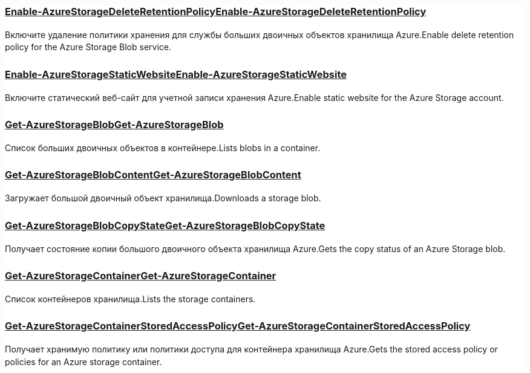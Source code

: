 ### [<span data-ttu-id="31769-109">Enable-AzureStorageDeleteRetentionPolicy</span><span class="sxs-lookup"><span data-stu-id="31769-109">Enable-AzureStorageDeleteRetentionPolicy</span></span>](Enable-AzureStorageDeleteRetentionPolicy.md)
<span data-ttu-id="31769-110">Включите удаление политики хранения для службы больших двоичных объектов хранилища Azure.</span><span class="sxs-lookup"><span data-stu-id="31769-110">Enable delete retention policy  for the Azure Storage Blob service.</span></span>

### [<span data-ttu-id="31769-111">Enable-AzureStorageStaticWebsite</span><span class="sxs-lookup"><span data-stu-id="31769-111">Enable-AzureStorageStaticWebsite</span></span>](Enable-AzureStorageStaticWebsite.md)
<span data-ttu-id="31769-112">Включите статический веб-сайт для учетной записи хранения Azure.</span><span class="sxs-lookup"><span data-stu-id="31769-112">Enable static website for the Azure Storage account.</span></span>

### [<span data-ttu-id="31769-113">Get-AzureStorageBlob</span><span class="sxs-lookup"><span data-stu-id="31769-113">Get-AzureStorageBlob</span></span>](Get-AzureStorageBlob.md)
<span data-ttu-id="31769-114">Список больших двоичных объектов в контейнере.</span><span class="sxs-lookup"><span data-stu-id="31769-114">Lists blobs in a container.</span></span>

### [<span data-ttu-id="31769-115">Get-AzureStorageBlobContent</span><span class="sxs-lookup"><span data-stu-id="31769-115">Get-AzureStorageBlobContent</span></span>](Get-AzureStorageBlobContent.md)
<span data-ttu-id="31769-116">Загружает большой двоичный объект хранилища.</span><span class="sxs-lookup"><span data-stu-id="31769-116">Downloads a storage blob.</span></span>

### [<span data-ttu-id="31769-117">Get-AzureStorageBlobCopyState</span><span class="sxs-lookup"><span data-stu-id="31769-117">Get-AzureStorageBlobCopyState</span></span>](Get-AzureStorageBlobCopyState.md)
<span data-ttu-id="31769-118">Получает состояние копии большого двоичного объекта хранилища Azure.</span><span class="sxs-lookup"><span data-stu-id="31769-118">Gets the copy status of an Azure Storage blob.</span></span>

### [<span data-ttu-id="31769-119">Get-AzureStorageContainer</span><span class="sxs-lookup"><span data-stu-id="31769-119">Get-AzureStorageContainer</span></span>](Get-AzureStorageContainer.md)
<span data-ttu-id="31769-120">Список контейнеров хранилища.</span><span class="sxs-lookup"><span data-stu-id="31769-120">Lists the storage containers.</span></span>

### [<span data-ttu-id="31769-121">Get-AzureStorageContainerStoredAccessPolicy</span><span class="sxs-lookup"><span data-stu-id="31769-121">Get-AzureStorageContainerStoredAccessPolicy</span></span>](Get-AzureStorageContainerStoredAccessPolicy.md)
<span data-ttu-id="31769-122">Получает хранимую политику или политики доступа для контейнера хранилища Azure.</span><span class="sxs-lookup"><span data-stu-id="31769-122">Gets the stored access policy or policies for an Azure storage container.</span></span>
